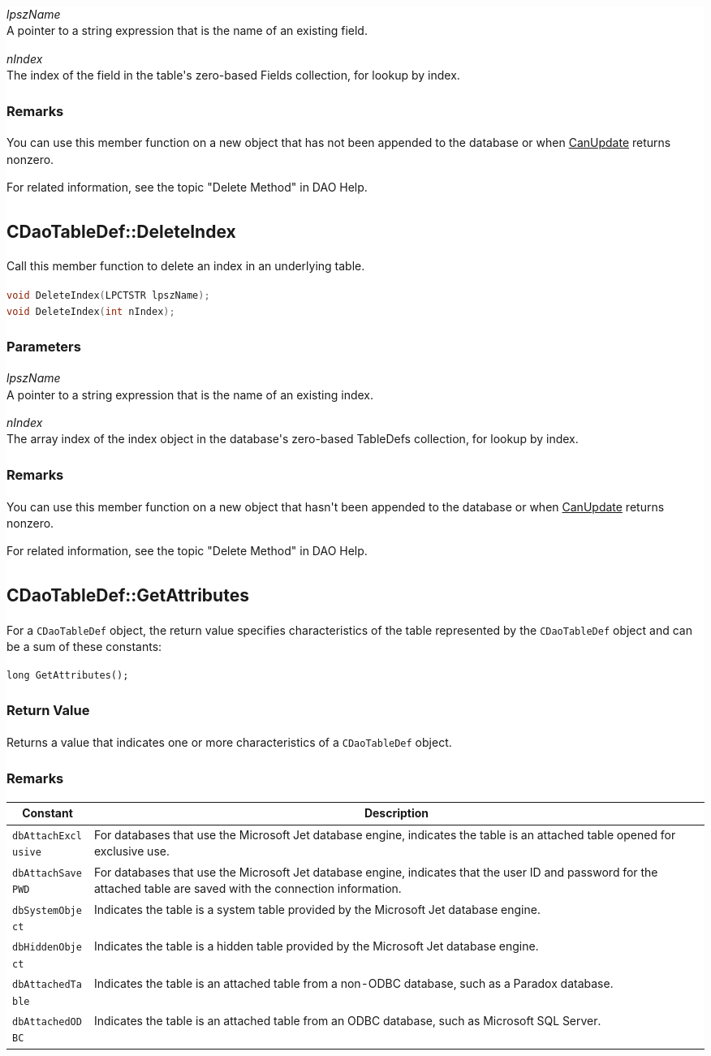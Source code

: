 *lpszName*<br/>
A pointer to a string expression that is the name of an existing field.

*nIndex*<br/>
The index of the field in the table's zero-based Fields collection, for lookup by index.

### Remarks

You can use this member function on a new object that has not been appended to the database or when [CanUpdate](#canupdate) returns nonzero.

For related information, see the topic "Delete Method" in DAO Help.

## <a name="deleteindex"></a> CDaoTableDef::DeleteIndex

Call this member function to delete an index in an underlying table.

```cpp
void DeleteIndex(LPCTSTR lpszName);
void DeleteIndex(int nIndex);
```

### Parameters

*lpszName*<br/>
A pointer to a string expression that is the name of an existing index.

*nIndex*<br/>
The array index of the index object in the database's zero-based TableDefs collection, for lookup by index.

### Remarks

You can use this member function on a new object that hasn't been appended to the database or when [CanUpdate](#canupdate) returns nonzero.

For related information, see the topic "Delete Method" in DAO Help.

## <a name="getattributes"></a> CDaoTableDef::GetAttributes

For a `CDaoTableDef` object, the return value specifies characteristics of the table represented by the `CDaoTableDef` object and can be a sum of these constants:

```
long GetAttributes();
```

### Return Value

Returns a value that indicates one or more characteristics of a `CDaoTableDef` object.

### Remarks

|Constant|Description|
|--------------|-----------------|
|`dbAttachExclusive`|For databases that use the Microsoft Jet database engine, indicates the table is an attached table opened for exclusive use.|
|`dbAttachSavePWD`|For databases that use the Microsoft Jet database engine, indicates that the user ID and password for the attached table are saved with the connection information.|
|`dbSystemObject`|Indicates the table is a system table provided by the Microsoft Jet database engine.|
|`dbHiddenObject`|Indicates the table is a hidden table provided by the Microsoft Jet database engine.|
|`dbAttachedTable`|Indicates the table is an attached table from a non-ODBC database, such as a Paradox database.|
|`dbAttachedODBC`|Indicates the table is an attached table from an ODBC database, such as Microsoft SQL Server.|
